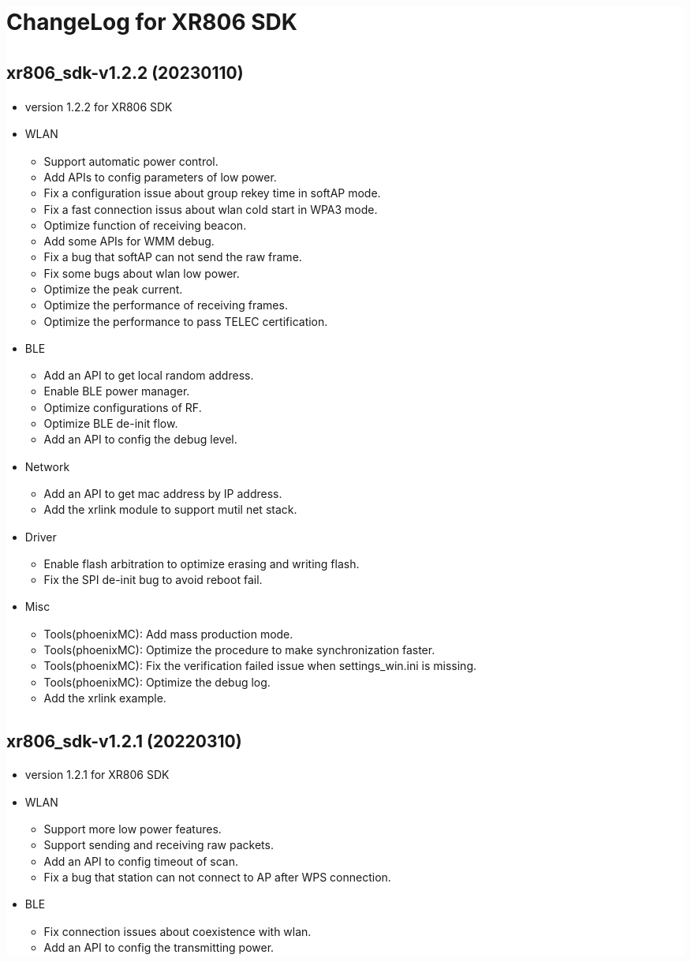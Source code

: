# ChangeLog for XR806 SDK

## xr806_sdk-v1.2.2 (20230110)

  * version 1.2.2 for XR806 SDK

  * WLAN
    - Support automatic power control.
    - Add APIs to config parameters of low power.
    - Fix a configuration issue about group rekey time in softAP mode.
    - Fix a fast connection issus about wlan cold start in WPA3 mode.
    - Optimize function of receiving beacon.
    - Add some APIs for WMM debug.
    - Fix a bug that softAP can not send the raw frame.
    - Fix some bugs about wlan low power.
    - Optimize the peak current.
    - Optimize the performance of receiving frames.
    - Optimize the performance to pass TELEC certification.

  * BLE
    - Add an API to get local random address.
    - Enable BLE power manager.
    - Optimize configurations of RF.
    - Optimize BLE de-init flow.
    - Add an API to config the debug level.

  * Network
    - Add an API to get mac address by IP address.
    - Add the xrlink module to support mutil net stack.

  * Driver
    - Enable flash arbitration to optimize erasing and writing flash.
    - Fix the SPI de-init bug to avoid reboot fail.

  * Misc
    - Tools(phoenixMC): Add mass production mode.
    - Tools(phoenixMC): Optimize the procedure to make synchronization faster.
    - Tools(phoenixMC): Fix the verification failed issue when settings_win.ini is missing.
    - Tools(phoenixMC): Optimize the debug log.
    - Add the xrlink example.

## xr806_sdk-v1.2.1 (20220310)

  * version 1.2.1 for XR806 SDK

  * WLAN
    - Support more low power features.
    - Support sending and receiving raw packets.
    - Add an API to config timeout of scan.
    - Fix a bug that station can not connect to AP after WPS connection.

  * BLE
    - Fix connection issues about coexistence with wlan.
    - Add an API to config the transmitting power.

